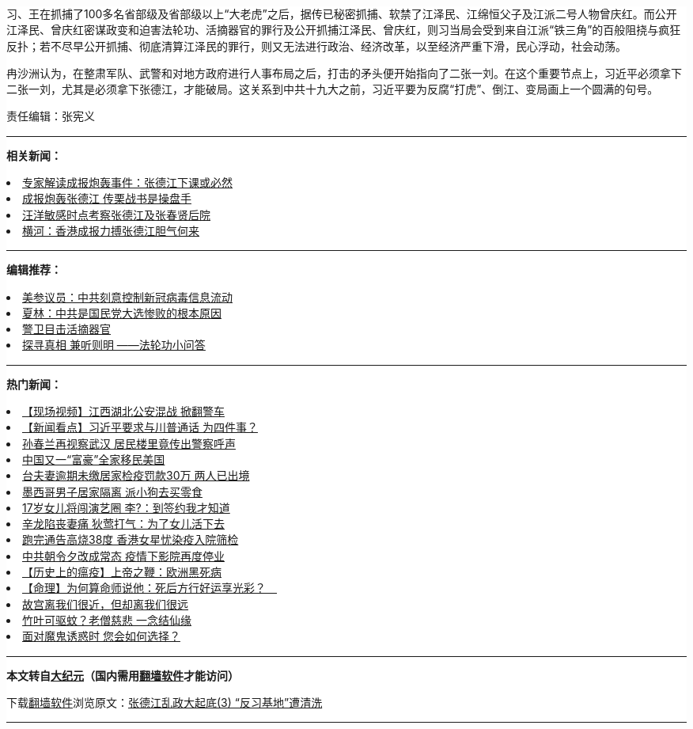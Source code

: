 <p>习、王在抓捕了100多名省部级及省部级以上“大老虎”之后，据传已秘密抓捕、软禁了江泽民、江绵恒父子及江派二号人物曾庆红。而公开江泽民、曾庆红密谋政变和迫害法轮功、活摘器官的罪行及公开抓捕江泽民、曾庆红，则习当局会受到来自江派“铁三角”的百般阻挠与疯狂反扑；若不尽早公开抓捕、彻底清算江泽民的罪行，则又无法进行政治、经济改革，以至经济严重下滑，民心浮动，社会动荡。</p>
<p>冉沙洲认为，在整肃军队、武警和对地方政府进行人事布局之后，打击的矛头便开始指向了二张一刘。在这个重要节点上，习近平必须拿下二张一刘，尤其是必须拿下张德江，才能破局。这关系到中共十九大之前，习近平要为反腐“打虎”、倒江、变局画上一个圆满的句号。</p>
<p>责任编辑：张宪义</p>
	
<hr>


<strong>相关新闻：</strong>
<li><a href="/gb/16/10/10/n8384329.md#1">专家解读成报炮轰事件：张德江下课或必然</a></li>
<li><a href="/gb/16/10/10/n8384706.md#1">成报炮轰张德江 传栗战书是操盘手</a></li>
<li><a href="/gb/16/10/11/n8387658.md#1">汪洋敏感时点考察张德江及张春贤后院</a></li>
<li><a href="/gb/16/10/12/n8390413.md#1">横河：香港成报力搏张德江胆气何来</a></li>
<hr>


<strong>编辑推荐：</strong>
<li><a href="/gb/20/2/22/n11887949.md#1">美参议员：中共刻意控制新冠病毒信息流动</a></li>
<li><a href="/gb/20/1/22/n11814019.md#1" target="_blank">夏林：中共是国民党大选惨败的根本原因</a></li><li><a href="/gb/16/3/16/n4663449.md?dfh#1" target="_blank">警卫目击活摘器官</a></li><li><a href="/gb/11/6/17/n3289382.md#1" target="_blank">探寻真相 兼听则明 ——法轮功小问答</a></li>
<hr>

<strong>热门新闻：</strong>
<li><a href="/gb/20/3/27/n11980618.md#1">【现场视频】江西湖北公安混战 掀翻警车</a></li>
<li><a href="/gb/20/3/27/n11981545.md#1">【新闻看点】习近平要求与川普通话 为四件事？</a></li>
<li><a href="/gb/20/3/27/n11981697.md#1">孙春兰再视察武汉 居民楼里竟传出警察呼声</a></li>
<li><a href="/gb/20/3/27/n11981051.md#1">中国又一“富豪”全家移民美国</a></li>
<li><a href="/gb/20/3/28/n11983353.md#1">台夫妻逾期未缴居家检疫罚款30万 两人已出境</a></li>
<li><a href="/gb/20/3/26/n11976245.md#1">墨西哥男子居家隔离 派小狗去买零食</a></li>
<li><a href="/gb/20/3/27/n11979625.md#1">17岁女儿将闯演艺圈 李?：到签约我才知道</a></li>
<li><a href="/gb/20/3/26/n11976819.md#1">辛龙陷丧妻痛 狄莺打气：为了女儿活下去</a></li>
<li><a href="/gb/20/3/27/n11981967.md#1">跑完通告高烧38度 香港女星忧染疫入院筛检</a></li>
<li><a href="/gb/20/3/26/n11978058.md#1">中共朝令夕改成常态 疫情下影院再度停业</a></li>
<li><a href="/gb/20/2/27/n11900217.md#1">【历史上的瘟疫】上帝之鞭：欧洲黑死病</a></li>
<li><a href="/gb/20/3/23/n11965516.md#1">【命理】为何算命师说他：死后方行好运享光彩？　</a></li>
<li><a href="/gb/20/3/24/n11968690.md#1">故宫离我们很近，但却离我们很远</a></li>
<li><a href="/gb/20/3/14/n11940770.md#1">竹叶可驱蚊？老僧慈悲 一念结仙缘</a></li>
<li><a href="/gb/20/3/25/n11974495.md#1">面对魔鬼诱惑时 您会如何选择？</a></li>
<hr>

<strong>本文转自<a href="https://www.epochtimes.com">大纪元</a>（国内需用<a href="https://github.com/bannedbook/fanqiang/wiki">翻墙软件</a>才能访问）</strong><p>下载<a href="https://github.com/bannedbook/fanqiang/wiki">翻墙软件</a>浏览原文：<a href="https://www.epochtimes.com/gb/16/10/15/n8399375.htm">张德江乱政大起底(3) “反习基地”遭清洗</a></p><hr>
